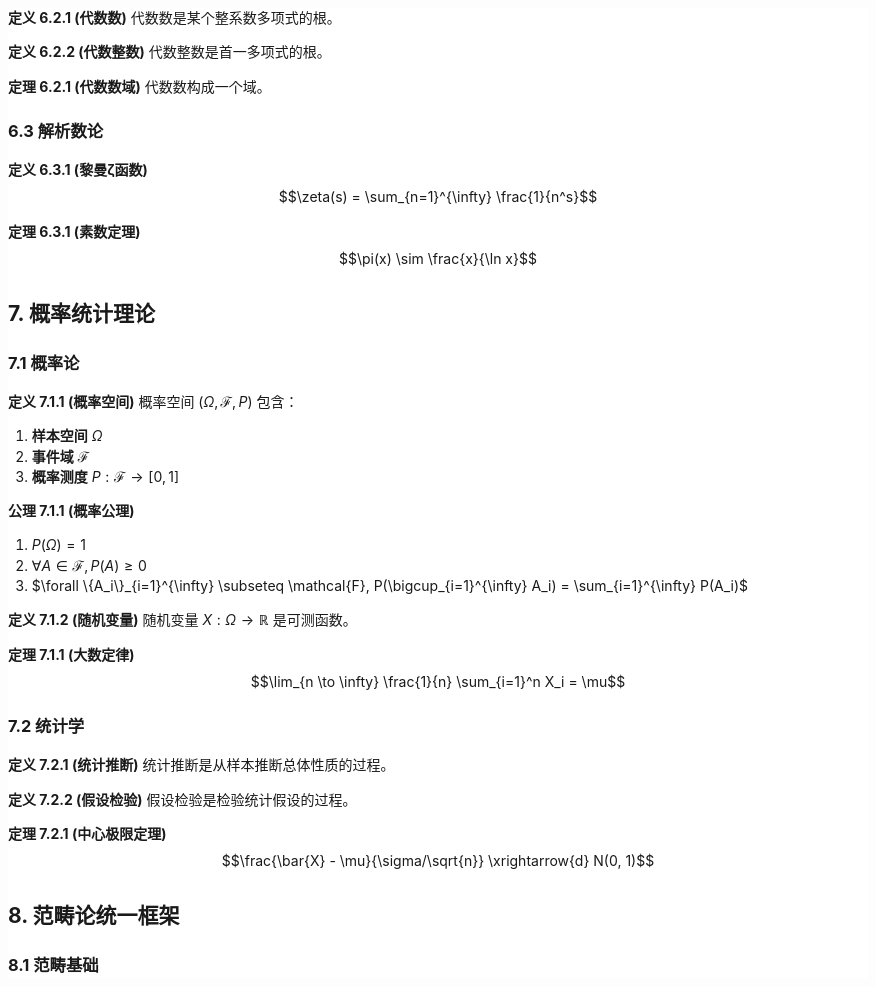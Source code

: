 **定义 6.2.1 (代数数)**
代数数是某个整系数多项式的根。

**定义 6.2.2 (代数整数)**
代数整数是首一多项式的根。

**定理 6.2.1 (代数数域)**
代数数构成一个域。

### 6.3 解析数论

**定义 6.3.1 (黎曼ζ函数)**
$$\zeta(s) = \sum_{n=1}^{\infty} \frac{1}{n^s}$$

**定理 6.3.1 (素数定理)**
$$\pi(x) \sim \frac{x}{\ln x}$$

## 7. 概率统计理论

### 7.1 概率论

**定义 7.1.1 (概率空间)**
概率空间 $(\Omega, \mathcal{F}, P)$ 包含：

1. **样本空间** $\Omega$
2. **事件域** $\mathcal{F}$
3. **概率测度** $P: \mathcal{F} \rightarrow [0, 1]$

**公理 7.1.1 (概率公理)**

1. $P(\Omega) = 1$
2. $\forall A \in \mathcal{F}, P(A) \geq 0$
3. $\forall \{A_i\}_{i=1}^{\infty} \subseteq \mathcal{F}, P(\bigcup_{i=1}^{\infty} A_i) = \sum_{i=1}^{\infty} P(A_i)$

**定义 7.1.2 (随机变量)**
随机变量 $X: \Omega \rightarrow \mathbb{R}$ 是可测函数。

**定理 7.1.1 (大数定律)**
$$\lim_{n \to \infty} \frac{1}{n} \sum_{i=1}^n X_i = \mu$$

### 7.2 统计学

**定义 7.2.1 (统计推断)**
统计推断是从样本推断总体性质的过程。

**定义 7.2.2 (假设检验)**
假设检验是检验统计假设的过程。

**定理 7.2.1 (中心极限定理)**
$$\frac{\bar{X} - \mu}{\sigma/\sqrt{n}} \xrightarrow{d} N(0, 1)$$

## 8. 范畴论统一框架

### 8.1 范畴基础
